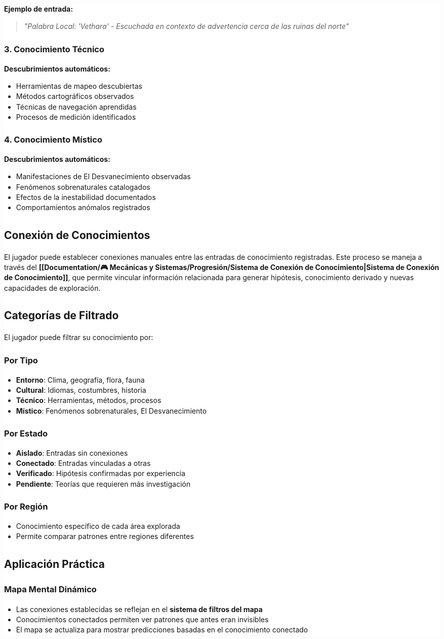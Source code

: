 **Ejemplo de entrada:**
> *"Palabra Local: 'Vethara' - Escuchada en contexto de advertencia cerca de las ruinas del norte"*

### 3. Conocimiento Técnico
**Descubrimientos automáticos:**
- Herramientas de mapeo descubiertas
- Métodos cartográficos observados
- Técnicas de navegación aprendidas
- Procesos de medición identificados

### 4. Conocimiento Místico
**Descubrimientos automáticos:**
- Manifestaciones de El Desvanecimiento observadas
- Fenómenos sobrenaturales catalogados
- Efectos de la inestabilidad documentados
- Comportamientos anómalos registrados

## Conexión de Conocimientos

El jugador puede establecer conexiones manuales entre las entradas de conocimiento registradas. Este proceso se maneja a través del **[[Documentation/🎮 Mecánicas y Sistemas/Progresión/Sistema de Conexión de Conocimiento\|Sistema de Conexión de Conocimiento]]**, que permite vincular información relacionada para generar hipótesis, conocimiento derivado y nuevas capacidades de exploración.

## Categorías de Filtrado

El jugador puede filtrar su conocimiento por:

### Por Tipo
- **Entorno**: Clima, geografía, flora, fauna
- **Cultural**: Idiomas, costumbres, historia
- **Técnico**: Herramientas, métodos, procesos
- **Místico**: Fenómenos sobrenaturales, El Desvanecimiento

### Por Estado
- **Aislado**: Entradas sin conexiones
- **Conectado**: Entradas vinculadas a otras
- **Verificado**: Hipótesis confirmadas por experiencia
- **Pendiente**: Teorías que requieren más investigación

### Por Región
- Conocimiento específico de cada área explorada
- Permite comparar patrones entre regiones diferentes

## Aplicación Práctica

### Mapa Mental Dinámico
- Las conexiones establecidas se reflejan en el **sistema de filtros del mapa**
- Conocimientos conectados permiten ver patrones que antes eran invisibles
- El mapa se actualiza para mostrar predicciones basadas en el conocimiento conectado
